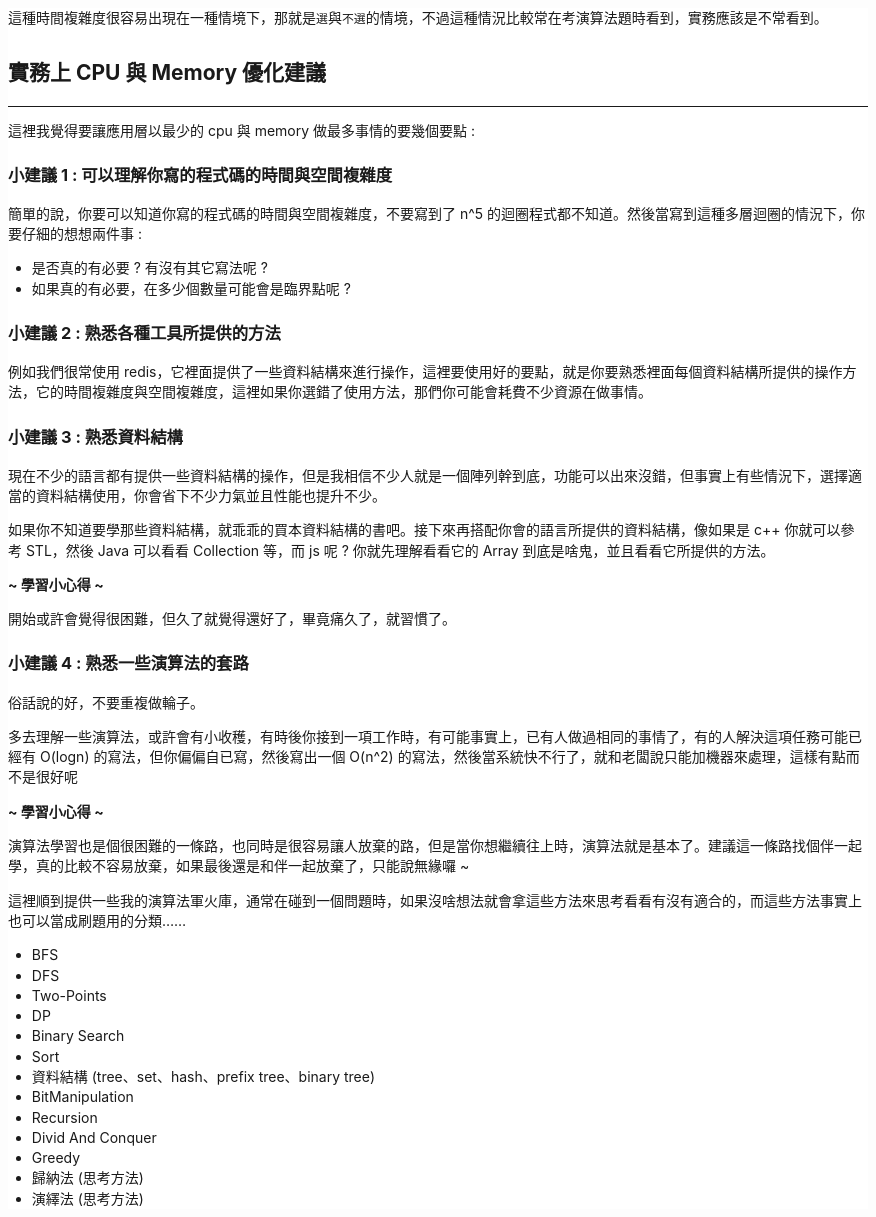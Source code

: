 這種時間複雜度很容易出現在一種情境下，那就是`選`與`不選`的情境，不過這種情況比較常在考演算法題時看到，實務應該是不常看到。

## 實務上 CPU 與 Memory 優化建議
---

這裡我覺得要讓應用層以最少的 cpu 與 memory 做最多事情的要幾個要點 :

### 小建議 1 : 可以理解你寫的程式碼的時間與空間複雜度

簡單的說，你要可以知道你寫的程式碼的時間與空間複雜度，不要寫到了 n^5 的迴圈程式都不知道。然後當寫到這種多層迴圈的情況下，你要仔細的想想兩件事 : 

* 是否真的有必要 ? 有沒有其它寫法呢 ?
* 如果真的有必要，在多少個數量可能會是臨界點呢 ?

### 小建議 2 : 熟悉各種工具所提供的方法

例如我們很常使用 redis，它裡面提供了一些資料結構來進行操作，這裡要使用好的要點，就是你要熟悉裡面每個資料結構所提供的操作方法，它的時間複雜度與空間複雜度，這裡如果你選錯了使用方法，那們你可能會耗費不少資源在做事情。

### 小建議 3 : 熟悉資料結構

現在不少的語言都有提供一些資料結構的操作，但是我相信不少人就是一個陣列幹到底，功能可以出來沒錯，但事實上有些情況下，選擇適當的資料結構使用，你會省下不少力氣並且性能也提升不少。

如果你不知道要學那些資料結構，就乖乖的買本資料結構的書吧。接下來再搭配你會的語言所提供的資料結構，像如果是 c++ 你就可以參考 STL，然後 Java 可以看看 Collection 等，而 js 呢 ? 你就先理解看看它的 Array 到底是啥鬼，並且看看它所提供的方法。

**~ 學習小心得 ~**

開始或許會覺得很困難，但久了就覺得還好了，畢竟痛久了，就習慣了。

### 小建議 4 : 熟悉一些演算法的套路

俗話說的好，不要重複做輪子。

多去理解一些演算法，或許會有小收穫，有時後你接到一項工作時，有可能事實上，已有人做過相同的事情了，有的人解決這項任務可能已經有 O(logn) 的寫法，但你偏偏自已寫，然後寫出一個 O(n^2) 的寫法，然後當系統快不行了，就和老闆說只能加機器來處理，這樣有點而不是很好呢

**~ 學習小心得 ~**

演算法學習也是個很困難的一條路，也同時是很容易讓人放棄的路，但是當你想繼續往上時，演算法就是基本了。建議這一條路找個伴一起學，真的比較不容易放棄，如果最後還是和伴一起放棄了，只能說無緣囉 ~

這裡順到提供一些我的演算法軍火庫，通常在碰到一個問題時，如果沒啥想法就會拿這些方法來思考看看有沒有適合的，而這些方法事實上也可以當成刷題用的分類……

* BFS
* DFS
* Two-Points
* DP
* Binary Search
* Sort
* 資料結構 (tree、set、hash、prefix tree、binary tree)
* BitManipulation
* Recursion
* Divid And Conquer
* Greedy
* 歸納法 (思考方法)
* 演繹法 (思考方法)
